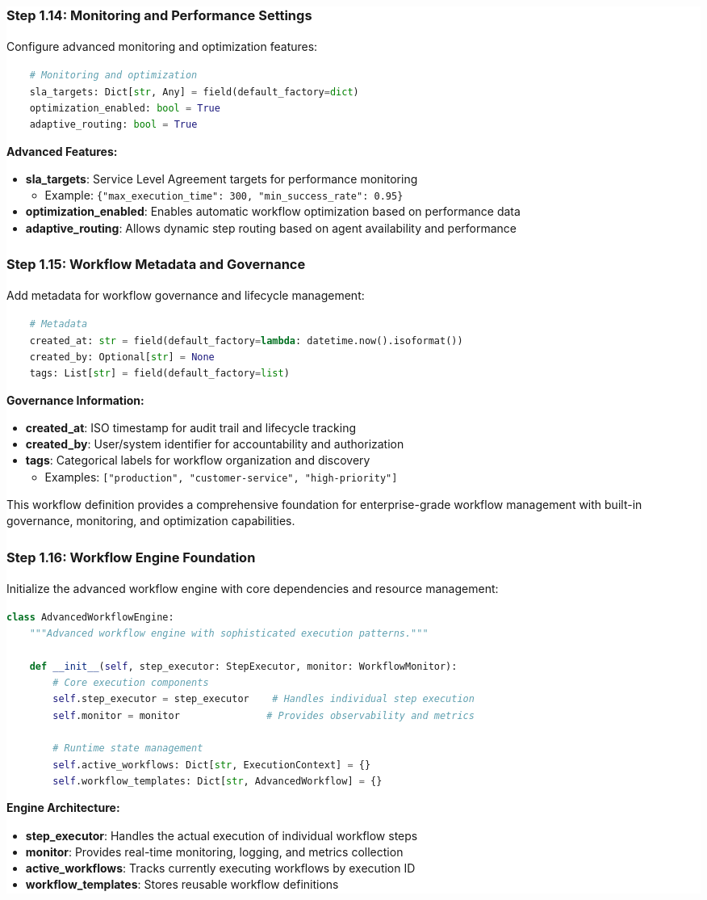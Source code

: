 ### Step 1.14: Monitoring and Performance Settings

Configure advanced monitoring and optimization features:

```python
    # Monitoring and optimization
    sla_targets: Dict[str, Any] = field(default_factory=dict)
    optimization_enabled: bool = True
    adaptive_routing: bool = True
```

**Advanced Features:**
- **sla_targets**: Service Level Agreement targets for performance monitoring
  - Example: `{"max_execution_time": 300, "min_success_rate": 0.95}`
- **optimization_enabled**: Enables automatic workflow optimization based on performance data
- **adaptive_routing**: Allows dynamic step routing based on agent availability and performance

### Step 1.15: Workflow Metadata and Governance

Add metadata for workflow governance and lifecycle management:

```python
    # Metadata
    created_at: str = field(default_factory=lambda: datetime.now().isoformat())
    created_by: Optional[str] = None
    tags: List[str] = field(default_factory=list)
```

**Governance Information:**
- **created_at**: ISO timestamp for audit trail and lifecycle tracking
- **created_by**: User/system identifier for accountability and authorization
- **tags**: Categorical labels for workflow organization and discovery
  - Examples: `["production", "customer-service", "high-priority"]`

This workflow definition provides a comprehensive foundation for enterprise-grade workflow management with built-in governance, monitoring, and optimization capabilities.

### Step 1.16: Workflow Engine Foundation

Initialize the advanced workflow engine with core dependencies and resource management:

```python
class AdvancedWorkflowEngine:
    """Advanced workflow engine with sophisticated execution patterns."""
    
    def __init__(self, step_executor: StepExecutor, monitor: WorkflowMonitor):
        # Core execution components
        self.step_executor = step_executor    # Handles individual step execution
        self.monitor = monitor               # Provides observability and metrics
        
        # Runtime state management
        self.active_workflows: Dict[str, ExecutionContext] = {}
        self.workflow_templates: Dict[str, AdvancedWorkflow] = {}
```

**Engine Architecture:**
- **step_executor**: Handles the actual execution of individual workflow steps
- **monitor**: Provides real-time monitoring, logging, and metrics collection
- **active_workflows**: Tracks currently executing workflows by execution ID
- **workflow_templates**: Stores reusable workflow definitions
